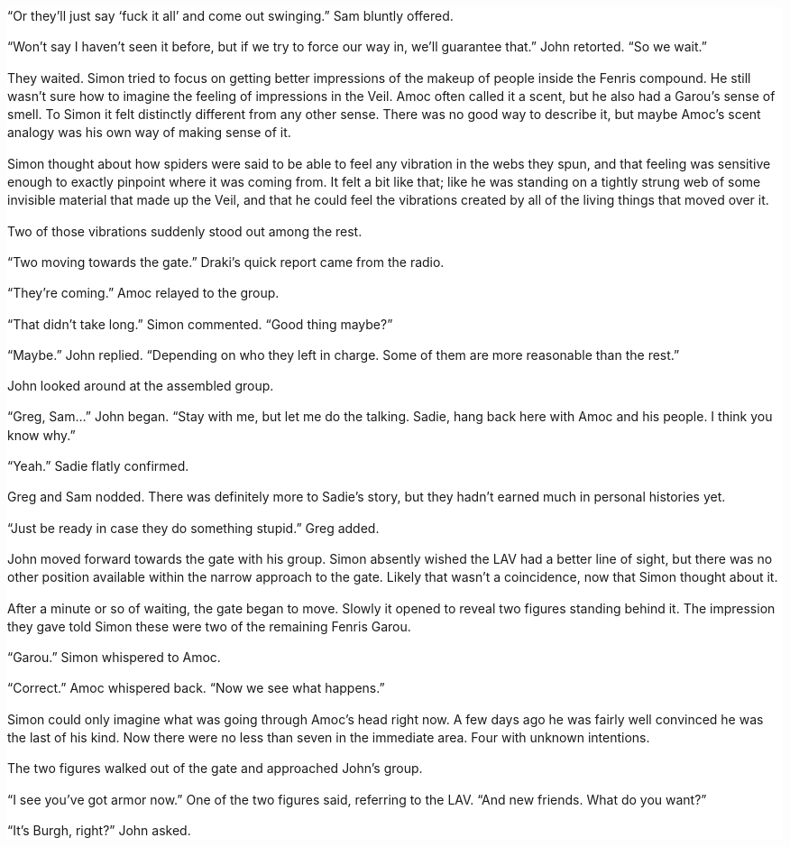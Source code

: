 “Or they’ll just say ‘fuck it all’ and come out swinging.” Sam bluntly offered.

“Won’t say I haven’t seen it before, but if we try to force our way in, we’ll guarantee that.” John retorted. “So we wait.”

They waited. Simon tried to focus on getting better impressions of the makeup of people inside the Fenris compound. He still wasn’t sure how to imagine the feeling of impressions in the Veil. Amoc often called it a scent, but he also had a Garou’s sense of smell. To Simon it felt distinctly different from any other sense. There was no good way to describe it, but maybe Amoc’s scent analogy was his own way of making sense of it.

Simon thought about how spiders were said to be able to feel any vibration in the webs they spun, and that feeling was sensitive enough to exactly pinpoint where it was coming from. It felt a bit like that; like he was standing on a tightly strung web of some invisible material that made up the Veil, and that he could feel the vibrations created by all of the living things that moved over it.

Two of those vibrations suddenly stood out among the rest.

“Two moving towards the gate.” Draki’s quick report came from the radio.

“They’re coming.” Amoc relayed to the group.

“That didn’t take long.” Simon commented. “Good thing maybe?”

“Maybe.” John replied. “Depending on who they left in charge. Some of them are more reasonable than the rest.”

John looked around at the assembled group.

“Greg, Sam…” John began. “Stay with me, but let me do the talking. Sadie, hang back here with Amoc and his people. I think you know why.”

“Yeah.” Sadie flatly confirmed.

Greg and Sam nodded. There was definitely more to Sadie’s story, but they hadn’t earned much in personal histories yet.

“Just be ready in case they do something stupid.” Greg added.

John moved forward towards the gate with his group. Simon absently wished the LAV had a better line of sight, but there was no other position available within the narrow approach to the gate. Likely that wasn’t a coincidence, now that Simon thought about it.

After a minute or so of waiting, the gate began to move. Slowly it opened to reveal two figures standing behind it. The impression they gave told Simon these were two of the remaining Fenris Garou.

“Garou.” Simon whispered to Amoc.

“Correct.” Amoc whispered back. “Now we see what happens.”

Simon could only imagine what was going through Amoc’s head right now. A few days ago he was fairly well convinced he was the last of his kind. Now there were no less than seven in the immediate area. Four with unknown intentions.

The two figures walked out of the gate and approached John’s group.

“I see you’ve got armor now.” One of the two figures said, referring to the LAV. “And new friends. What do you want?”

“It’s Burgh, right?” John asked.
